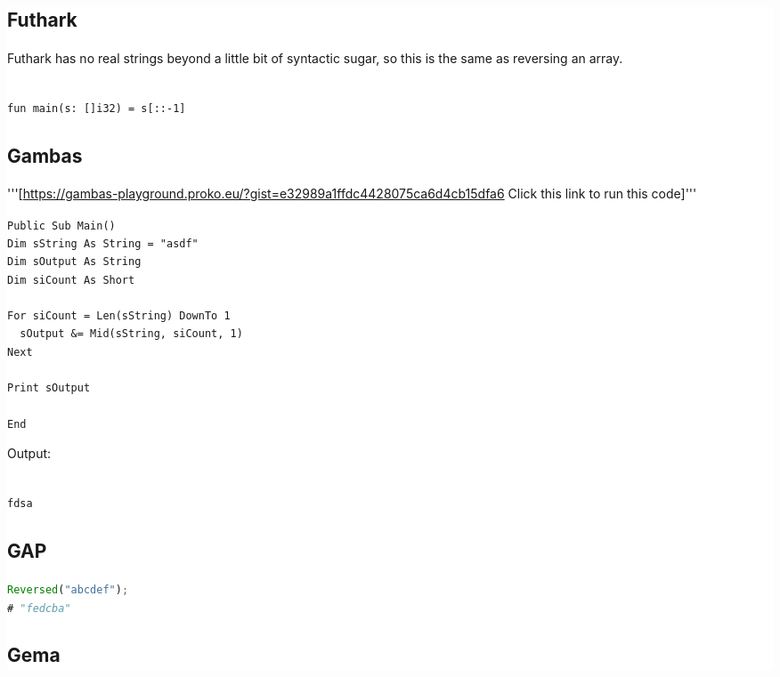 

## Futhark


Futhark has no real strings beyond a little bit of syntactic sugar, so this is the same as reversing an array.


```Futhark

fun main(s: []i32) = s[::-1]

```



## Gambas

'''[https://gambas-playground.proko.eu/?gist=e32989a1ffdc4428075ca6d4cb15dfa6 Click this link to run this code]'''

```gambas
Public Sub Main()
Dim sString As String = "asdf"
Dim sOutput As String
Dim siCount As Short

For siCount = Len(sString) DownTo 1
  sOutput &= Mid(sString, siCount, 1)
Next

Print sOutput

End
```

Output:

```txt

fdsa

```



## GAP


```gap
Reversed("abcdef");
# "fedcba"
```



## Gema
